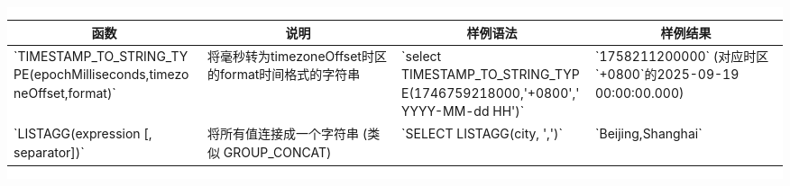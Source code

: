 
<div style="overflow-x: auto; max-width: 100%;">
  <table>
    <thead>
      <tr>
        <th style="width: 25%;">函数</th>
         <th style="width: 25%;">说明</th>
         <th style="width: 25%;">样例语法</th>
         <th style="width: 25%;">样例结果</th>
      </tr>
    </thead>
    <tbody>
        <tr>
          <td> `TIMESTAMP_TO_STRING_TYPE(epochMilliseconds,timezoneOffset,format)`</td>
          <td>将毫秒转为timezoneOffset时区的format时间格式的字符串</td>
          <td>`select TIMESTAMP_TO_STRING_TYPE(1746759218000,'+0800','YYYY-MM-dd HH')`</td>
          <td> `1758211200000` (对应时区`+0800`的2025-09-19 00:00:00.000)</td>
        </tr>
        <tr>
          <td>`LISTAGG(expression [, separator])`</td>
          <td>将所有值连接成一个字符串 (类似 GROUP_CONCAT)</td>
          <td>`SELECT LISTAGG(city, ',')`</td>
          <td>`Beijing,Shanghai`</td>
        </tr>
    </tbody>
  </table>
</div>
